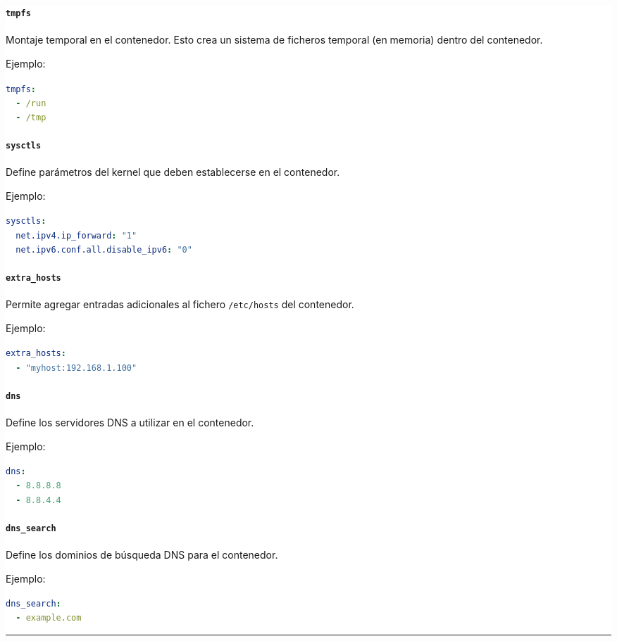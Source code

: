 #### **`tmpfs`**

Montaje temporal en el contenedor. Esto crea un sistema de ficheros temporal (en memoria) dentro del contenedor.

Ejemplo:

```yaml
tmpfs:
  - /run
  - /tmp
```

#### **`sysctls`**

Define parámetros del kernel que deben establecerse en el contenedor.

Ejemplo:

```yaml
sysctls:
  net.ipv4.ip_forward: "1"
  net.ipv6.conf.all.disable_ipv6: "0"
```

#### **`extra_hosts`**

Permite agregar entradas adicionales al fichero `/etc/hosts` del contenedor.

Ejemplo:

```yaml
extra_hosts:
  - "myhost:192.168.1.100"
```

#### **`dns`**

Define los servidores DNS a utilizar en el contenedor.

Ejemplo:

```yaml
dns:
  - 8.8.8.8
  - 8.8.4.4
```

#### **`dns_search`**

Define los dominios de búsqueda DNS para el contenedor.

Ejemplo:

```yaml
dns_search:
  - example.com
```

---
